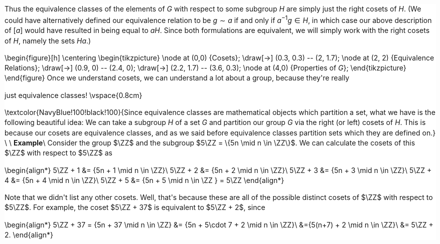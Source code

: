 Thus the equivalence classes of the elements of $G$ with respect
to some subgroup $H$ are simply just the right cosets of $H$. (We
could have alternatively defined our equivalence relation to be $g
\sim a$ if and only if $a^{-1}g \in H$, in which case our above
description of $[a]$ would have resulted in being equal to $aH$. Since both
formulations are equivalent, we will simply work with the right
cosets of $H$, namely the sets $Ha$.)

\begin{figure}[h]
\centering
\begin{tikzpicture}
\node at (0,0) {Cosets};
\draw[->] (0.3, 0.3) -- (2, 1.7);
\node at (2, 2) {Equivalence Relations};
\draw[->] (0.9, 0) -- (2.4, 0);
\draw[->] (2.2, 1.7) -- (3.6, 0.3);
\node at (4,0) {Properties of $G$};
\end{tikzpicture}
\end{figure}
Once we understand cosets, we can understand a lot about a group,
because they're really 

just equivalence classes!
\vspace{0.8cm}

\textcolor{NavyBlue!100!black!100}{Since equivalence classes are mathematical objects which partition
a set, what we have is the following beautiful idea: We can take a
subgroup $H$ of a set $G$ and partition our group $G$ via the
right (or left) cosets of $H$. This is because our cosets are
equivalence classes, and as we said before equivalence classes
partition sets which they are defined on.}
\\
\\
**Example**\\
Consider the group $\ZZ$ and the subgroup $5\ZZ = \{5n \mid n \in \ZZ\}$. 
We can calculate the cosets of this $\ZZ$ with respect to $5\ZZ$ as 

\begin{align*}
5\ZZ + 1 &= \{5n + 1 \mid n \in \ZZ\}\\
5\ZZ + 2 &= \{5n + 2 \mid n \in \ZZ\}\\
5\ZZ + 3 &= \{5n + 3 \mid n \in \ZZ\}\\
5\ZZ + 4 &= \{5n + 4 \mid n \in \ZZ\}\\
5\ZZ + 5 &= \{5n + 5 \mid n \in \ZZ \} = 5\ZZ
\end{align*}

Note that we didn't list any other
cosets. Well, that's because these are all of the possible
distinct cosets of $\ZZ$ with respect to $5\ZZ$. For example, the coset $5\ZZ + 37$ is
equivalent to $5\ZZ + 2$, since 

\begin{align*}
5\ZZ + 37 = \{5n + 37 \mid n \in \ZZ\}
&= \{5n + 5\cdot 7 + 2 \mid n \in \ZZ\}\\
&=\{5(n+7) + 2 \mid n \in \ZZ\}\\
&= 5\ZZ + 2.
\end{align*}
